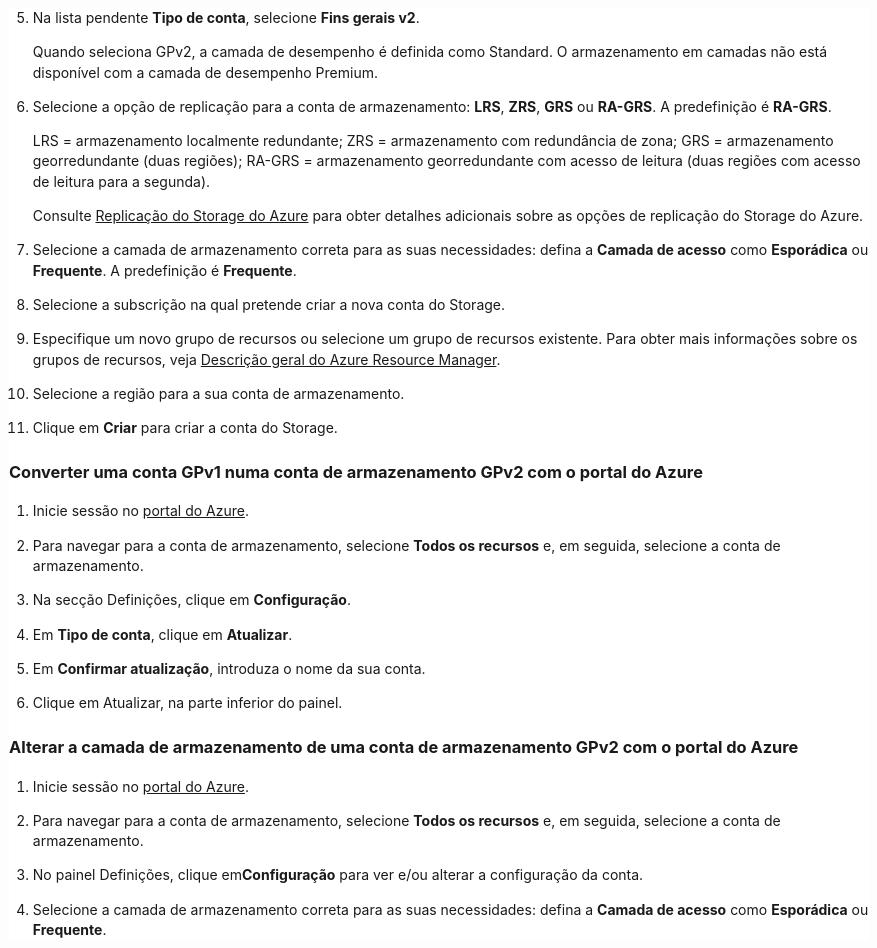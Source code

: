 5. Na lista pendente **Tipo de conta**, selecione **Fins gerais v2**.

    Quando seleciona GPv2, a camada de desempenho é definida como Standard. O armazenamento em camadas não está disponível com a camada de desempenho Premium.

6. Selecione a opção de replicação para a conta de armazenamento: **LRS**, **ZRS**, **GRS** ou **RA-GRS**. A predefinição é **RA-GRS**.

    LRS = armazenamento localmente redundante; ZRS = armazenamento com redundância de zona; GRS = armazenamento georredundante (duas regiões); RA-GRS = armazenamento georredundante com acesso de leitura (duas regiões com acesso de leitura para a segunda).

    Consulte [Replicação do Storage do Azure](../common/storage-redundancy.md?toc=%2fazure%2fstorage%2fblobs%2ftoc.json) para obter detalhes adicionais sobre as opções de replicação do Storage do Azure.

7. Selecione a camada de armazenamento correta para as suas necessidades: defina a **Camada de acesso** como **Esporádica** ou **Frequente**. A predefinição é **Frequente**.

8. Selecione a subscrição na qual pretende criar a nova conta do Storage.

9. Especifique um novo grupo de recursos ou selecione um grupo de recursos existente. Para obter mais informações sobre os grupos de recursos, veja [Descrição geral do Azure Resource Manager](../../azure-resource-manager/resource-group-overview.md).

10. Selecione a região para a sua conta de armazenamento.

11. Clique em **Criar** para criar a conta do Storage.

### <a name="convert-a-gpv1-account-to-a-gpv2-storage-account-using-the-azure-portal"></a>Converter uma conta GPv1 numa conta de armazenamento GPv2 com o portal do Azure

1. Inicie sessão no [portal do Azure](https://portal.azure.com).

2. Para navegar para a conta de armazenamento, selecione **Todos os recursos** e, em seguida, selecione a conta de armazenamento.

3. Na secção Definições, clique em **Configuração**.

4. Em **Tipo de conta**, clique em **Atualizar**.

5. Em **Confirmar atualização**, introduza o nome da sua conta. 

5. Clique em Atualizar, na parte inferior do painel.

### <a name="change-the-storage-tier-of-a-gpv2-storage-account-using-the-azure-portal"></a>Alterar a camada de armazenamento de uma conta de armazenamento GPv2 com o portal do Azure

1. Inicie sessão no [portal do Azure](https://portal.azure.com).

2. Para navegar para a conta de armazenamento, selecione **Todos os recursos** e, em seguida, selecione a conta de armazenamento.

3. No painel Definições, clique em**Configuração** para ver e/ou alterar a configuração da conta.

4. Selecione a camada de armazenamento correta para as suas necessidades: defina a **Camada de acesso** como **Esporádica** ou **Frequente**.
